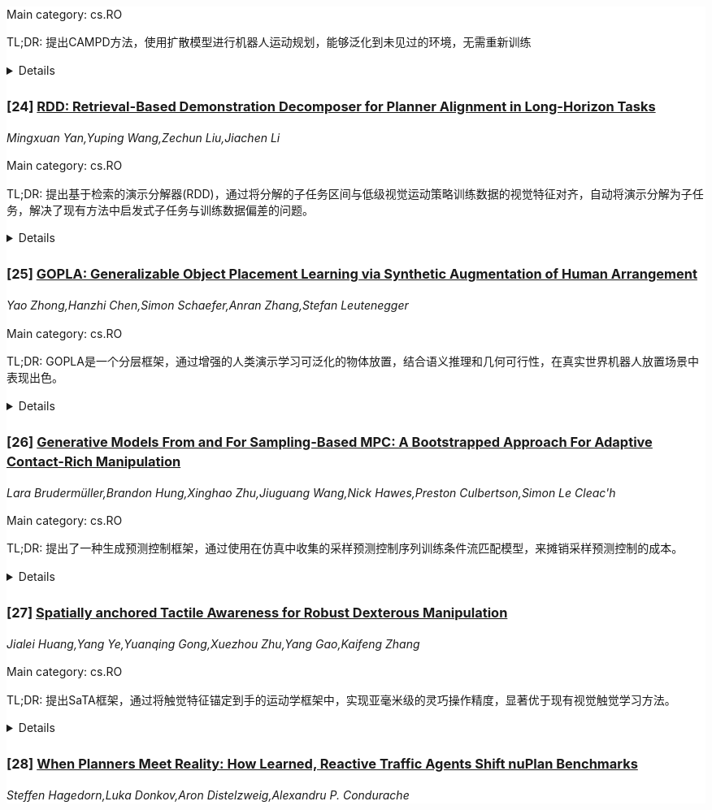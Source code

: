 Main category: cs.RO

TL;DR: 提出CAMPD方法，使用扩散模型进行机器人运动规划，能够泛化到未见过的环境，无需重新训练


<details><summary>Details</summary></details>


### [24] [RDD: Retrieval-Based Demonstration Decomposer for Planner Alignment in Long-Horizon Tasks](https://arxiv.org/abs/2510.14968)
*Mingxuan Yan,Yuping Wang,Zechun Liu,Jiachen Li*

Main category: cs.RO

TL;DR: 提出基于检索的演示分解器(RDD)，通过将分解的子任务区间与低级视觉运动策略训练数据的视觉特征对齐，自动将演示分解为子任务，解决了现有方法中启发式子任务与训练数据偏差的问题。


<details><summary>Details</summary></details>


### [25] [GOPLA: Generalizable Object Placement Learning via Synthetic Augmentation of Human Arrangement](https://arxiv.org/abs/2510.14627)
*Yao Zhong,Hanzhi Chen,Simon Schaefer,Anran Zhang,Stefan Leutenegger*

Main category: cs.RO

TL;DR: GOPLA是一个分层框架，通过增强的人类演示学习可泛化的物体放置，结合语义推理和几何可行性，在真实世界机器人放置场景中表现出色。


<details><summary>Details</summary></details>


### [26] [Generative Models From and For Sampling-Based MPC: A Bootstrapped Approach For Adaptive Contact-Rich Manipulation](https://arxiv.org/abs/2510.14643)
*Lara Brudermüller,Brandon Hung,Xinghao Zhu,Jiuguang Wang,Nick Hawes,Preston Culbertson,Simon Le Cleac'h*

Main category: cs.RO

TL;DR: 提出了一种生成预测控制框架，通过使用在仿真中收集的采样预测控制序列训练条件流匹配模型，来摊销采样预测控制的成本。


<details><summary>Details</summary></details>


### [27] [Spatially anchored Tactile Awareness for Robust Dexterous Manipulation](https://arxiv.org/abs/2510.14647)
*Jialei Huang,Yang Ye,Yuanqing Gong,Xuezhou Zhu,Yang Gao,Kaifeng Zhang*

Main category: cs.RO

TL;DR: 提出SaTA框架，通过将触觉特征锚定到手的运动学框架中，实现亚毫米级的灵巧操作精度，显著优于现有视觉触觉学习方法。


<details><summary>Details</summary></details>


### [28] [When Planners Meet Reality: How Learned, Reactive Traffic Agents Shift nuPlan Benchmarks](https://arxiv.org/abs/2510.14677)
*Steffen Hagedorn,Luka Donkov,Aron Distelzweig,Alexandru P. Condurache*
